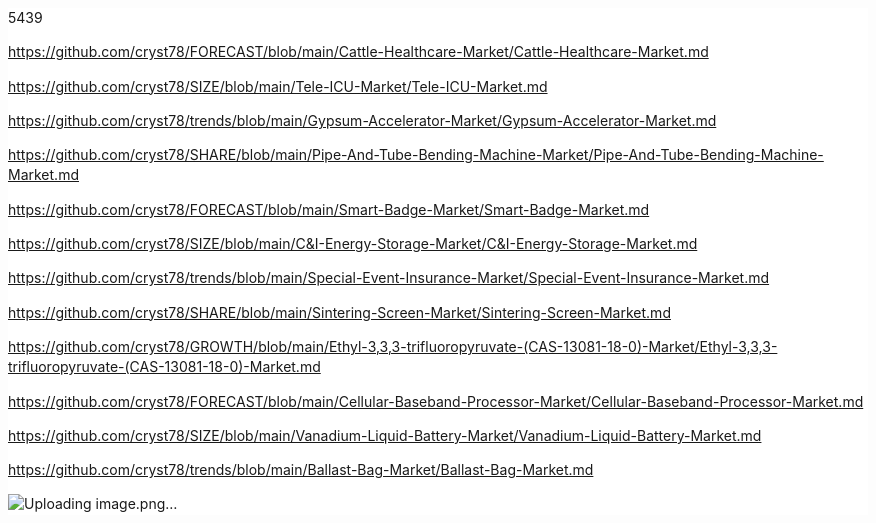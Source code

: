 5439</p><p><a href="https://github.com/cryst78/FORECAST/blob/main/Cattle-Healthcare-Market/Cattle-Healthcare-Market.md">https://github.com/cryst78/FORECAST/blob/main/Cattle-Healthcare-Market/Cattle-Healthcare-Market.md</a></p><p><a href="https://github.com/cryst78/SIZE/blob/main/Tele-ICU-Market/Tele-ICU-Market.md">https://github.com/cryst78/SIZE/blob/main/Tele-ICU-Market/Tele-ICU-Market.md</a></p><p><a href="https://github.com/cryst78/trends/blob/main/Gypsum-Accelerator-Market/Gypsum-Accelerator-Market.md">https://github.com/cryst78/trends/blob/main/Gypsum-Accelerator-Market/Gypsum-Accelerator-Market.md</a></p><p><a href="https://github.com/cryst78/SHARE/blob/main/Pipe-And-Tube-Bending-Machine-Market/Pipe-And-Tube-Bending-Machine-Market.md">https://github.com/cryst78/SHARE/blob/main/Pipe-And-Tube-Bending-Machine-Market/Pipe-And-Tube-Bending-Machine-Market.md</a></p><p><a href="https://github.com/cryst78/FORECAST/blob/main/Smart-Badge-Market/Smart-Badge-Market.md">https://github.com/cryst78/FORECAST/blob/main/Smart-Badge-Market/Smart-Badge-Market.md</a></p><p><a href="https://github.com/cryst78/SIZE/blob/main/C&I-Energy-Storage-Market/C&I-Energy-Storage-Market.md">https://github.com/cryst78/SIZE/blob/main/C&I-Energy-Storage-Market/C&I-Energy-Storage-Market.md</a></p><p><a href="https://github.com/cryst78/trends/blob/main/Special-Event-Insurance-Market/Special-Event-Insurance-Market.md">https://github.com/cryst78/trends/blob/main/Special-Event-Insurance-Market/Special-Event-Insurance-Market.md</a></p><p><a href="https://github.com/cryst78/SHARE/blob/main/Sintering-Screen-Market/Sintering-Screen-Market.md">https://github.com/cryst78/SHARE/blob/main/Sintering-Screen-Market/Sintering-Screen-Market.md</a></p><p><a href="https://github.com/cryst78/GROWTH/blob/main/Ethyl-3,3,3-trifluoropyruvate-(CAS-13081-18-0)-Market/Ethyl-3,3,3-trifluoropyruvate-(CAS-13081-18-0)-Market.md">https://github.com/cryst78/GROWTH/blob/main/Ethyl-3,3,3-trifluoropyruvate-(CAS-13081-18-0)-Market/Ethyl-3,3,3-trifluoropyruvate-(CAS-13081-18-0)-Market.md</a></p><p><a href="https://github.com/cryst78/FORECAST/blob/main/Cellular-Baseband-Processor-Market/Cellular-Baseband-Processor-Market.md">https://github.com/cryst78/FORECAST/blob/main/Cellular-Baseband-Processor-Market/Cellular-Baseband-Processor-Market.md</a></p><p><a href="https://github.com/cryst78/SIZE/blob/main/Vanadium-Liquid-Battery-Market/Vanadium-Liquid-Battery-Market.md">https://github.com/cryst78/SIZE/blob/main/Vanadium-Liquid-Battery-Market/Vanadium-Liquid-Battery-Market.md</a></p><p><a href="https://github.com/cryst78/trends/blob/main/Ballast-Bag-Market/Ballast-Bag-Market.md">https://github.com/cryst78/trends/blob/main/Ballast-Bag-Market/Ballast-Bag-Market.md</a></p>
![Uploading image.png…]()
